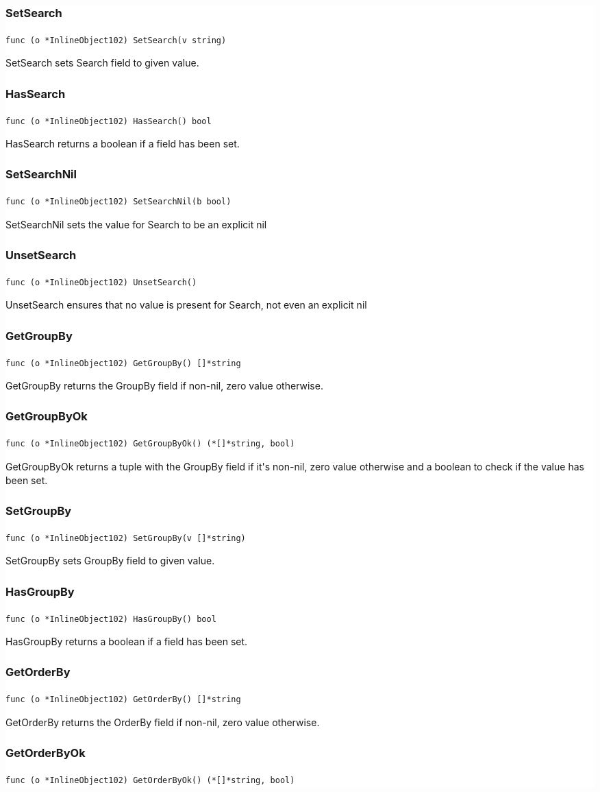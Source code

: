 ### SetSearch

`func (o *InlineObject102) SetSearch(v string)`

SetSearch sets Search field to given value.

### HasSearch

`func (o *InlineObject102) HasSearch() bool`

HasSearch returns a boolean if a field has been set.

### SetSearchNil

`func (o *InlineObject102) SetSearchNil(b bool)`

 SetSearchNil sets the value for Search to be an explicit nil

### UnsetSearch
`func (o *InlineObject102) UnsetSearch()`

UnsetSearch ensures that no value is present for Search, not even an explicit nil
### GetGroupBy

`func (o *InlineObject102) GetGroupBy() []*string`

GetGroupBy returns the GroupBy field if non-nil, zero value otherwise.

### GetGroupByOk

`func (o *InlineObject102) GetGroupByOk() (*[]*string, bool)`

GetGroupByOk returns a tuple with the GroupBy field if it's non-nil, zero value otherwise
and a boolean to check if the value has been set.

### SetGroupBy

`func (o *InlineObject102) SetGroupBy(v []*string)`

SetGroupBy sets GroupBy field to given value.

### HasGroupBy

`func (o *InlineObject102) HasGroupBy() bool`

HasGroupBy returns a boolean if a field has been set.

### GetOrderBy

`func (o *InlineObject102) GetOrderBy() []*string`

GetOrderBy returns the OrderBy field if non-nil, zero value otherwise.

### GetOrderByOk

`func (o *InlineObject102) GetOrderByOk() (*[]*string, bool)`
